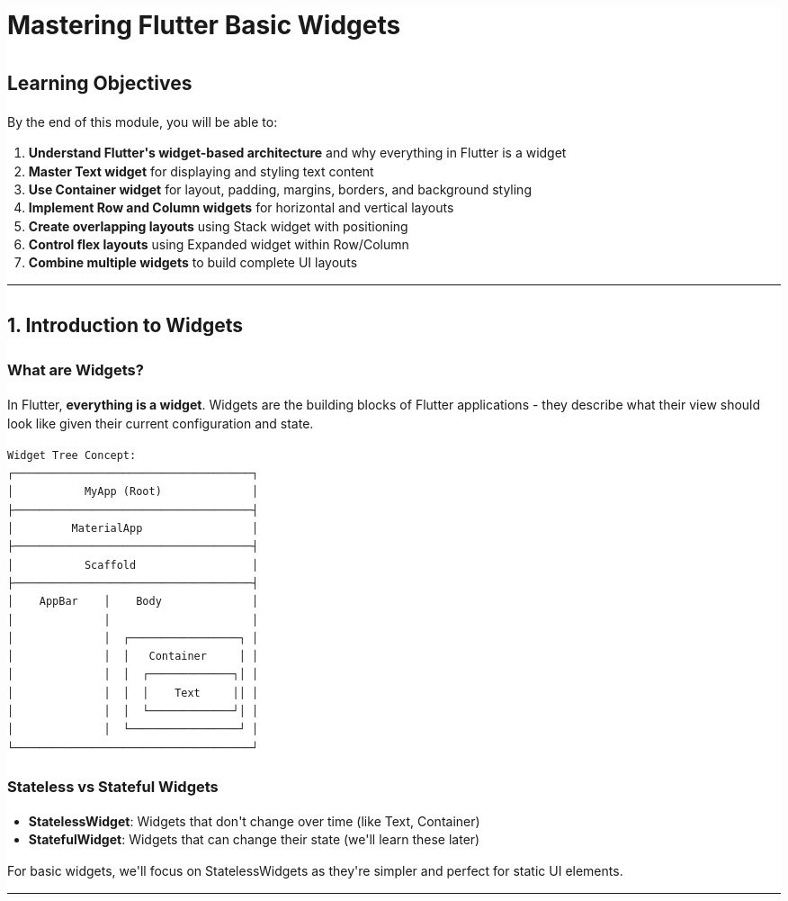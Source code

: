 # Mastering Flutter Basic Widgets

## Learning Objectives

By the end of this module, you will be able to:

1. **Understand Flutter's widget-based architecture** and why everything in Flutter is a widget
2. **Master Text widget** for displaying and styling text content
3. **Use Container widget** for layout, padding, margins, borders, and background styling
4. **Implement Row and Column widgets** for horizontal and vertical layouts
5. **Create overlapping layouts** using Stack widget with positioning
6. **Control flex layouts** using Expanded widget within Row/Column
7. **Combine multiple widgets** to build complete UI layouts

---

## 1. Introduction to Widgets

### What are Widgets?

In Flutter, **everything is a widget**. Widgets are the building blocks of Flutter applications - they describe what their view should look like given their current configuration and state.

```
Widget Tree Concept:
┌─────────────────────────────────────┐
│           MyApp (Root)              │
├─────────────────────────────────────┤
│         MaterialApp                 │
├─────────────────────────────────────┤
│           Scaffold                  │
├─────────────────────────────────────┤
│    AppBar    │    Body              │
│              │                      │
│              │  ┌─────────────────┐ │
│              │  │   Container     │ │
│              │  │  ┌─────────────┐│ │
│              │  │  │    Text     ││ │
│              │  │  └─────────────┘│ │
│              │  └─────────────────┘ │
└─────────────────────────────────────┘
```

### Stateless vs Stateful Widgets

- **StatelessWidget**: Widgets that don't change over time (like Text, Container)
- **StatefulWidget**: Widgets that can change their state (we'll learn these later)

For basic widgets, we'll focus on StatelessWidgets as they're simpler and perfect for static UI elements.

---